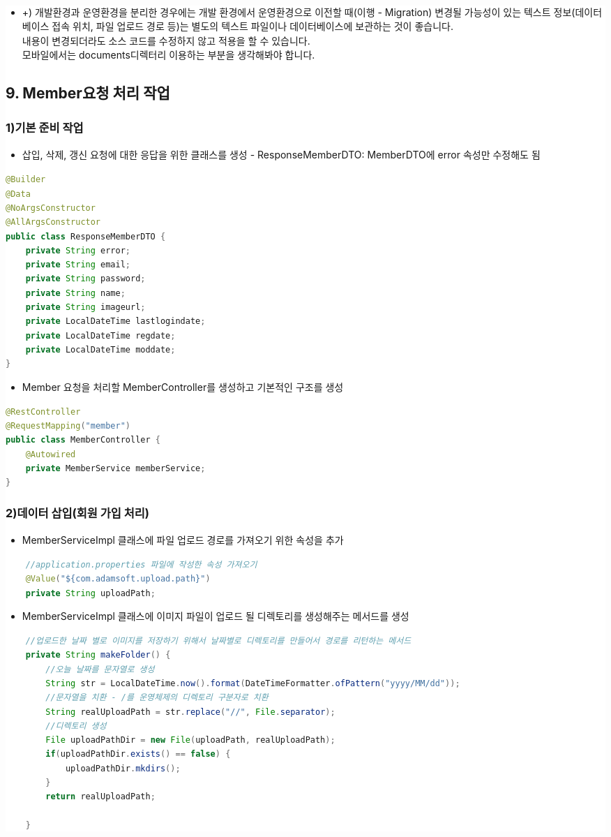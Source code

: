 * +) 개발환경과 운영환경을 분리한 경우에는 개발 환경에서 운영환경으로 이전할 때(이행 - Migration) 변경될 가능성이 있는 텍스트 정보(데이터베이스 접속 위치, 파일 업로드 경로 등)는 별도의 텍스트 파일이나 데이터베이스에 보관하는 것이 좋습니다.  
내용이 변경되더라도 소스 코드를 수정하지 않고 적용을 할 수 있습니다.  
모바일에서는 documents디렉터리 이용하는 부분을 생각해봐야 합니다.  

## 9. Member요청 처리 작업  
### 1)기본 준비 작업
* 삽입, 삭제, 갱신 요청에 대한 응답을 위한 클래스를 생성 - ResponseMemberDTO: MemberDTO에 error 속성만 수정해도 됨
```java
@Builder
@Data
@NoArgsConstructor
@AllArgsConstructor
public class ResponseMemberDTO {
	private String error;
	private String email;
	private String password;
	private String name;
	private String imageurl;
	private LocalDateTime lastlogindate;
	private LocalDateTime regdate;
	private LocalDateTime moddate;
}
``` 

* Member 요청을 처리할 MemberController를 생성하고 기본적인 구조를 생성  
```java
@RestController
@RequestMapping("member")
public class MemberController {
	@Autowired
	private MemberService memberService;
}
```  

### 2)데이터 삽입(회원 가입 처리)  
* MemberServiceImpl 클래스에 파일 업로드 경로를 가져오기 위한 속성을 추가  
```java
	//application.properties 파일에 작성한 속성 가져오기
	@Value("${com.adamsoft.upload.path}")
	private String uploadPath;
```  

* MemberServiceImpl 클래스에 이미지 파일이 업로드 될 디렉토리를 생성해주는 메서드를 생성  
```java
	//업로드한 날짜 별로 이미지를 저장하기 위해서 날짜별로 디렉토리를 만들어서 경로를 리턴하는 메서드
	private String makeFolder() {
		//오늘 날짜를 문자열로 생성
		String str = LocalDateTime.now().format(DateTimeFormatter.ofPattern("yyyy/MM/dd"));
		//문자열을 치환 - /를 운영체제의 디렉토리 구분자로 치환
		String realUploadPath = str.replace("//", File.separator);
		//디렉토리 생성
		File uploadPathDir = new File(uploadPath, realUploadPath);
		if(uploadPathDir.exists() == false) {
			uploadPathDir.mkdirs();
		}
		return realUploadPath;
		
	}
```  
